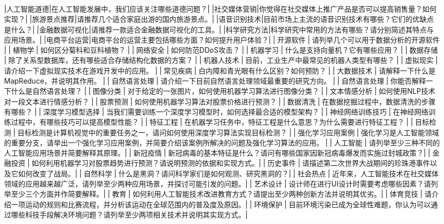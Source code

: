 |人工智能道德|在人工智能发展中，我们应该关注哪些道德问题？|
|社交媒体营销|你觉得在社交媒体上推广产品是否可以提高销售量？如何实现？|
|旅游景点推荐|请推荐几个适合家庭出游的国内旅游景点。|
|语音识别技术|目前市场上主流的语音识别技术有哪些？它们的优缺点是什么？|
|金融数据可视化|请推荐一款适合金融数据可视化的工具。|
|科学研究方法|科学研究中常用的方法有哪些？请分别简述其特点与应用场景。|
|电商平台运营|电商平台的运营主要包括哪些方面？如何提升用户体验？|
| 开源软件 | 请列举几个可以用于数据分析的开源软件 |
| 植物学 | 如何区分菊科和豆科植物？ |
| 网络安全 | 如何防范DDoS攻击？ |
| 机器学习 | 什么是支持向量机？它有哪些应用？ |
| 数据存储 | 除了关系型数据库，还有哪些适合存储结构化数据的方案？ |
| 机器人技术 | 目前，工业生产中最常见的机器人类型有哪些？ |
| 虚拟现实 | 请介绍一下虚拟现实技术在游戏开发中的应用。 |
| 常见疾病 | 白内障和青光眼有什么区别？如何预防？ |
| 大数据技术 | 请解释一下什么是MapReduce，并说明其作用。 |
| 自然语言处理 | 请介绍一下目前自然语言处理领域最重要的研究方向。 |
| 自然语言处理      | 你能否解释一下什么是自然语言处理？                                                                                                                                                         |
| 图像分类          | 对于给定的一张图片，如何使用机器学习算法进行图像分类？                                                                                                                                     |
| 文本情感分析      | 如何使用NLP技术对一段文本进行情感分析？                                                                                                                                                     |
| 股票预测          | 如何使用机器学习算法对股票价格进行预测？                                                                                                                                                     |
| 数据清洗          | 在数据挖掘过程中，数据清洗的步骤有哪些？                                                                                                                                                     |
| 深度学习模型选择  | 当我们需要训练一个深度学习模型时，如何选择最合适的模型架构？                                                                                                                               |
| 神经网络训练技巧  | 在神经网络训练过程中，有哪些技巧可以提高模型性能？                                                                                                                                           |
| 特征工程          | 在机器学习任务中，特征工程是什么意思？为什么需要进行特征工程？                                                                                                                                |
| 目标检测          | 目标检测是计算机视觉中的重要任务之一，请问如何使用深度学习算法实现目标检测？                                                                                                               |
| 强化学习应用案例  | 强化学习是人工智能领域的重要分支，请举出一个强化学习应用案例，并简要介绍该案例所解决的问题及强化学习算法的应用。                                                                         |
| 人工智能 | 请列举至少三种不同的人工智能应用场景并简要解释其原理。|
| 新冠疫情 | 新冠病毒的基本特征是什么？请问有哪些国家因新冠病毒爆发而实施过封城政策？|
| 金融投资 | 如何利用机器学习对股票趋势进行预测？请说明预测的依据和实现方式。|
| 历史事件 | 请描述第二次世界大战期间的珍珠港事件以及它如何改变了战局。|
| 自然科学 | 什么是黑洞？请问科学家们是如何观测、研究黑洞的？|
| 社会热点 | 近年来，人工智能技术在社交媒体领域的应用越来越广泛，请列举至少两种应用场景，并探讨可能引发的问题。|
| 艺术设计 | 设计师在进行UI设计时需要考虑哪些因素？请列举至少三个方面并作简要解释。|
| 教育 | 如何利用人工智能技术改进教育方式？请提出至少两种创新方法并说明其优劣。|
| 体育竞技 | 请介绍一项运动的规则和比赛流程，并分析该运动在全球范围内的普及度及原因。|
| 环境保护 | 目前环境污染已成为全球性难题，你认为可以通过哪些科技手段解决环境问题？请列举至少两项相关技术并说明其实现方式。|